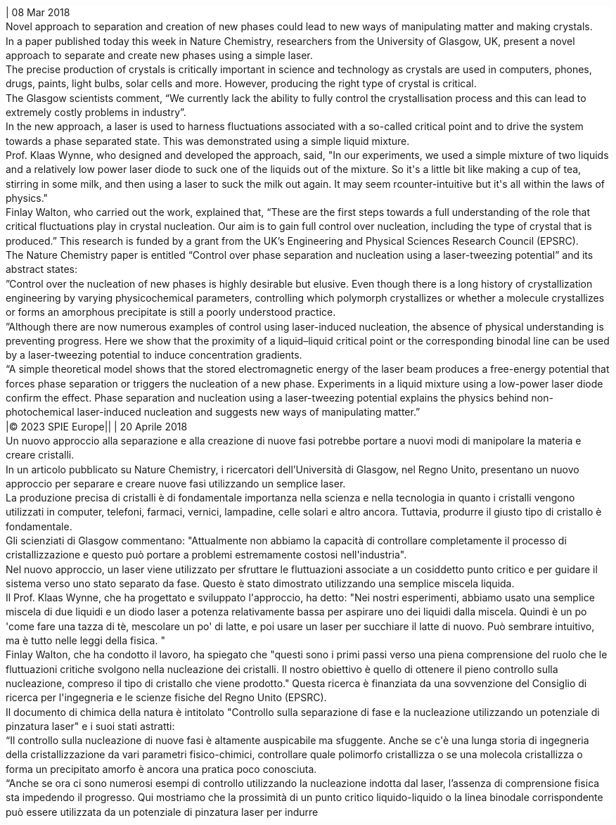 | 08 Mar 2018<br/>Novel approach to separation and creation of new phases could lead to new ways of manipulating matter and making crystals.<br/>In a paper published today this week in Nature Chemistry, researchers from the University of Glasgow, UK, present a novel approach to separate and create new phases using a simple laser.<br/>The precise production of crystals is critically important in science and technology as crystals are used in computers, phones, drugs, paints, light bulbs, solar cells and more. However, producing the right type of crystal is critical.<br/>The Glasgow scientists comment, “We currently lack the ability to fully control the crystallisation process and this can lead to extremely costly problems in industry”.<br/>In the new approach, a laser is used to harness fluctuations associated with a so-called critical point and to drive the system towards a phase separated state. This was demonstrated using a simple liquid mixture.<br/>Prof. Klaas Wynne, who designed and developed the approach, said, "In our experiments, we used a simple mixture of two liquids and a relatively low power laser diode to suck one of the liquids out of the mixture. So it's a little bit like making a cup of tea, stirring in some milk, and then using a laser to suck the milk out again. It may seem rcounter-intuitive but it's all within the laws of physics."<br/>Finlay Walton, who carried out the work, explained that, “These are the first steps towards a full understanding of the role that critical fluctuations play in crystal nucleation. Our aim is to gain full control over nucleation, including the type of crystal that is produced.” This research is funded by a grant from the UK’s Engineering and Physical Sciences Research Council (EPSRC).<br/>The Nature Chemistry paper is entitled “Control over phase separation and nucleation using a laser-tweezing potential” and its abstract states:<br/>”Control over the nucleation of new phases is highly desirable but elusive. Even though there is a long history of crystallization engineering by varying physicochemical parameters, controlling which polymorph crystallizes or whether a molecule crystallizes or forms an amorphous precipitate is still a poorly understood practice.<br/>”Although there are now numerous examples of control using laser-induced nucleation, the absence of physical understanding is preventing progress. Here we show that the proximity of a liquid–liquid critical point or the corresponding binodal line can be used by a laser-tweezing potential to induce concentration gradients.<br/>“A simple theoretical model shows that the stored electromagnetic energy of the laser beam produces a free-energy potential that forces phase separation or triggers the nucleation of a new phase. Experiments in a liquid mixture using a low-power laser diode confirm the effect. Phase separation and nucleation using a laser-tweezing potential explains the physics behind non-photochemical laser-induced nucleation and suggests new ways of manipulating matter.”<br/>&#124;© 2023 SPIE Europe&#124;&#124; | 20 Aprile 2018<br/>Un nuovo approccio alla separazione e alla creazione di nuove fasi potrebbe portare a nuovi modi di manipolare la materia e creare cristalli.<br/>In un articolo pubblicato su Nature Chemistry, i ricercatori dell’Università di Glasgow, nel Regno Unito, presentano un nuovo approccio per separare e creare nuove fasi utilizzando un semplice laser.<br/>La produzione precisa di cristalli è di fondamentale importanza nella scienza e nella tecnologia in quanto i cristalli vengono utilizzati in computer, telefoni, farmaci, vernici, lampadine, celle solari e altro ancora. Tuttavia, produrre il giusto tipo di cristallo è fondamentale.<br/>Gli scienziati di Glasgow commentano: "Attualmente non abbiamo la capacità di controllare completamente il processo di cristallizzazione e questo può portare a problemi estremamente costosi nell'industria".<br/>Nel nuovo approccio, un laser viene utilizzato per sfruttare le fluttuazioni associate a un cosiddetto punto critico e per guidare il sistema verso uno stato separato da fase. Questo è stato dimostrato utilizzando una semplice miscela liquida.<br/>Il Prof. Klaas Wynne, che ha progettato e sviluppato l'approccio, ha detto: "Nei nostri esperimenti, abbiamo usato una semplice miscela di due liquidi e un diodo laser a potenza relativamente bassa per aspirare uno dei liquidi dalla miscela. Quindi è un po 'come fare una tazza di tè, mescolare un po' di latte, e poi usare un laser per succhiare il latte di nuovo. Può sembrare intuitivo, ma è tutto nelle leggi della fisica. "<br/>Finlay Walton, che ha condotto il lavoro, ha spiegato che "questi sono i primi passi verso una piena comprensione del ruolo che le fluttuazioni critiche svolgono nella nucleazione dei cristalli. Il nostro obiettivo è quello di ottenere il pieno controllo sulla nucleazione, compreso il tipo di cristallo che viene prodotto." Questa ricerca è finanziata da una sovvenzione del Consiglio di ricerca per l'ingegneria e le scienze fisiche del Regno Unito (EPSRC).<br/>Il documento di chimica della natura è intitolato "Controllo sulla separazione di fase e la nucleazione utilizzando un potenziale di pinzatura laser" e i suoi stati astratti:<br/>“Il controllo sulla nucleazione di nuove fasi è altamente auspicabile ma sfuggente. Anche se c'è una lunga storia di ingegneria della cristallizzazione da vari parametri fisico-chimici, controllare quale polimorfo cristallizza o se una molecola cristallizza o forma un precipitato amorfo è ancora una pratica poco conosciuta.<br/>“Anche se ora ci sono numerosi esempi di controllo utilizzando la nucleazione indotta dal laser, l’assenza di comprensione fisica sta impedendo il progresso. Qui mostriamo che la prossimità di un punto critico liquido-liquido o la linea binodale corrispondente può essere utilizzata da un potenziale di pinzatura laser per indurre